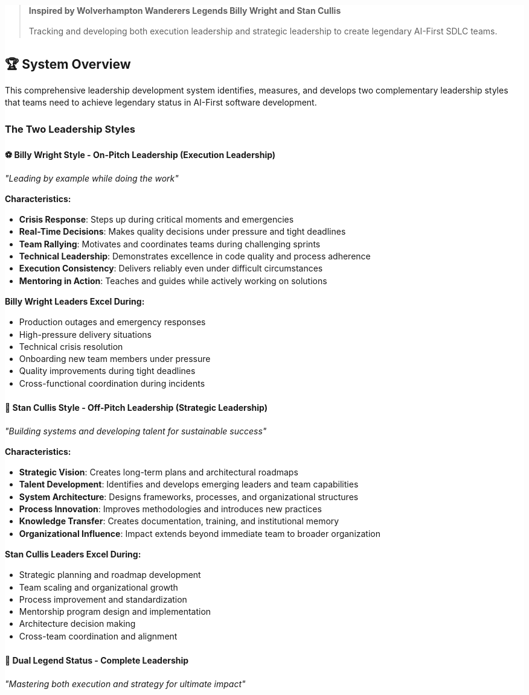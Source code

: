 > **Inspired by Wolverhampton Wanderers Legends Billy Wright and Stan Cullis**
> 
> Tracking and developing both execution leadership and strategic leadership to create legendary AI-First SDLC teams.

## 🏆 System Overview

This comprehensive leadership development system identifies, measures, and develops two complementary leadership styles that teams need to achieve legendary status in AI-First software development.

### The Two Leadership Styles

#### ⚽ Billy Wright Style - On-Pitch Leadership (Execution Leadership)
*"Leading by example while doing the work"*

**Characteristics:**
- **Crisis Response**: Steps up during critical moments and emergencies
- **Real-Time Decisions**: Makes quality decisions under pressure and tight deadlines
- **Team Rallying**: Motivates and coordinates teams during challenging sprints
- **Technical Leadership**: Demonstrates excellence in code quality and process adherence
- **Execution Consistency**: Delivers reliably even under difficult circumstances
- **Mentoring in Action**: Teaches and guides while actively working on solutions

**Billy Wright Leaders Excel During:**
- Production outages and emergency responses
- High-pressure delivery situations
- Technical crisis resolution
- Onboarding new team members under pressure
- Quality improvements during tight deadlines
- Cross-functional coordination during incidents

#### 🧠 Stan Cullis Style - Off-Pitch Leadership (Strategic Leadership)
*"Building systems and developing talent for sustainable success"*

**Characteristics:**
- **Strategic Vision**: Creates long-term plans and architectural roadmaps
- **Talent Development**: Identifies and develops emerging leaders and team capabilities
- **System Architecture**: Designs frameworks, processes, and organizational structures
- **Process Innovation**: Improves methodologies and introduces new practices
- **Knowledge Transfer**: Creates documentation, training, and institutional memory
- **Organizational Influence**: Impact extends beyond immediate team to broader organization

**Stan Cullis Leaders Excel During:**
- Strategic planning and roadmap development
- Team scaling and organizational growth
- Process improvement and standardization
- Mentorship program design and implementation
- Architecture decision making
- Cross-team coordination and alignment

#### 👑 Dual Legend Status - Complete Leadership
*"Mastering both execution and strategy for ultimate impact"*
